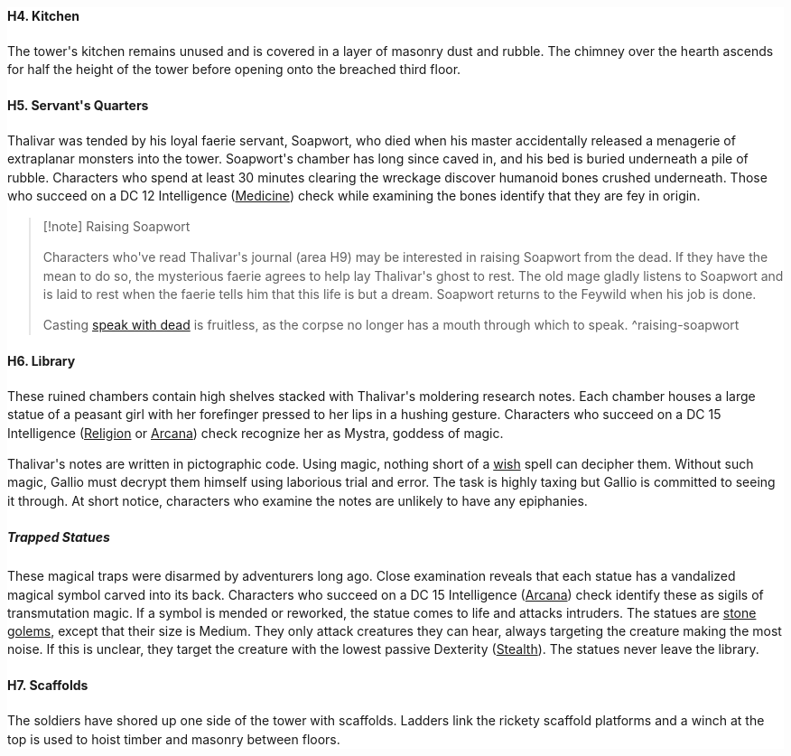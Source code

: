 #### H4. Kitchen

The tower's kitchen remains unused and is covered in a layer of masonry dust and rubble. The chimney over the hearth ascends for half the height of the tower before opening onto the breached third floor.

#### H5. Servant's Quarters

Thalivar was tended by his loyal faerie servant, Soapwort, who died when his master accidentally released a menagerie of extraplanar monsters into the tower. Soapwort's chamber has long since caved in, and his bed is buried underneath a pile of rubble. Characters who spend at least 30 minutes clearing the wreckage discover humanoid bones crushed underneath. Those who succeed on a DC 12 Intelligence ([Medicine](/3-Mechanics/CLI/rules/skills.md#Medicine)) check while examining the bones identify that they are fey in origin.

> [!note] Raising Soapwort
> 
> Characters who've read Thalivar's journal (area H9) may be interested in raising Soapwort from the dead. If they have the mean to do so, the mysterious faerie agrees to help lay Thalivar's ghost to rest. The old mage gladly listens to Soapwort and is laid to rest when the faerie tells him that this life is but a dream. Soapwort returns to the Feywild when his job is done.
> 
> Casting [speak with dead](/3-Mechanics/CLI/spells/speak-with-dead.md) is fruitless, as the corpse no longer has a mouth through which to speak.
^raising-soapwort

#### H6. Library

These ruined chambers contain high shelves stacked with Thalivar's moldering research notes. Each chamber houses a large statue of a peasant girl with her forefinger pressed to her lips in a hushing gesture. Characters who succeed on a DC 15 Intelligence ([Religion](/3-Mechanics/CLI/rules/skills.md#Religion) or [Arcana](/3-Mechanics/CLI/rules/skills.md#Arcana)) check recognize her as Mystra, goddess of magic.

Thalivar's notes are written in pictographic code. Using magic, nothing short of a [wish](/3-Mechanics/CLI/spells/wish.md) spell can decipher them. Without such magic, Gallio must decrypt them himself using laborious trial and error. The task is highly taxing but Gallio is committed to seeing it through. At short notice, characters who examine the notes are unlikely to have any epiphanies.

##### Trapped Statues

These magical traps were disarmed by adventurers long ago. Close examination reveals that each statue has a vandalized magical symbol carved into its back. Characters who succeed on a DC 15 Intelligence ([Arcana](/3-Mechanics/CLI/rules/skills.md#Arcana)) check identify these as sigils of transmutation magic. If a symbol is mended or reworked, the statue comes to life and attacks intruders. The statues are [stone golems](/3-Mechanics/CLI/bestiary/construct/stone-golem.md), except that their size is Medium. They only attack creatures they can hear, always targeting the creature making the most noise. If this is unclear, they target the creature with the lowest passive Dexterity ([Stealth](/3-Mechanics/CLI/rules/skills.md#Stealth)). The statues never leave the library.

#### H7. Scaffolds

The soldiers have shored up one side of the tower with scaffolds. Ladders link the rickety scaffold platforms and a winch at the top is used to hoist timber and masonry between floors.
